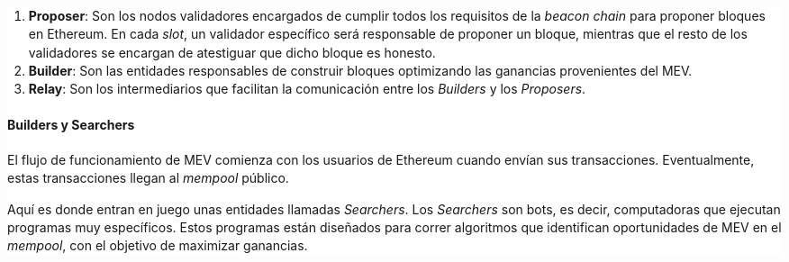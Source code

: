 1. **Proposer**: Son los nodos validadores encargados de cumplir todos los requisitos de la _beacon chain_ para proponer bloques en Ethereum. En cada _slot_, un validador específico será responsable de proponer un bloque, mientras que el resto de los validadores se encargan de atestiguar que dicho bloque es honesto.
2. **Builder**: Son las entidades responsables de construir bloques optimizando las ganancias provenientes del MEV.
3. **Relay**: Son los intermediarios que facilitan la comunicación entre los _Builders_ y los _Proposers_.

#### Builders y Searchers

El flujo de funcionamiento de MEV comienza con los usuarios de Ethereum cuando envían sus transacciones. Eventualmente, estas transacciones llegan al _mempool_ público.

Aquí es donde entran en juego unas entidades llamadas _Searchers_. Los _Searchers_ son bots, es decir, computadoras que ejecutan programas muy específicos. Estos programas están diseñados para correr algoritmos que identifican oportunidades de MEV en el _mempool_, con el objetivo de maximizar ganancias.
